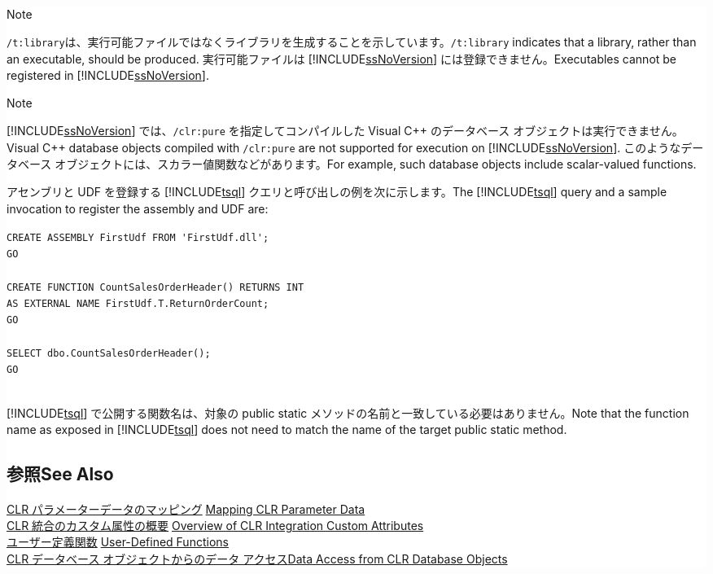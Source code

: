 > [!NOTE]  
>  <span data-ttu-id="75bcc-150">`/t:library`は、実行可能ファイルではなくライブラリを生成することを示しています。</span><span class="sxs-lookup"><span data-stu-id="75bcc-150">`/t:library` indicates that a library, rather than an executable, should be produced.</span></span> <span data-ttu-id="75bcc-151">実行可能ファイルは [!INCLUDE[ssNoVersion](../../includes/ssnoversion-md.md)] には登録できません。</span><span class="sxs-lookup"><span data-stu-id="75bcc-151">Executables cannot be registered in [!INCLUDE[ssNoVersion](../../includes/ssnoversion-md.md)].</span></span>  
  
> [!NOTE]  
>  <span data-ttu-id="75bcc-152">[!INCLUDE[ssNoVersion](../../includes/ssnoversion-md.md)] では、`/clr:pure` を指定してコンパイルした Visual C++ のデータベース オブジェクトは実行できません。</span><span class="sxs-lookup"><span data-stu-id="75bcc-152">Visual C++ database objects compiled with `/clr:pure` are not supported for execution on [!INCLUDE[ssNoVersion](../../includes/ssnoversion-md.md)].</span></span> <span data-ttu-id="75bcc-153">このようなデータベース オブジェクトには、スカラー値関数などがあります。</span><span class="sxs-lookup"><span data-stu-id="75bcc-153">For example, such database objects include scalar-valued functions.</span></span>  
  
 <span data-ttu-id="75bcc-154">アセンブリと UDF を登録する [!INCLUDE[tsql](../../includes/tsql-md.md)] クエリと呼び出しの例を次に示します。</span><span class="sxs-lookup"><span data-stu-id="75bcc-154">The [!INCLUDE[tsql](../../includes/tsql-md.md)] query and a sample invocation to register the assembly and UDF are:</span></span>  
  
```  
CREATE ASSEMBLY FirstUdf FROM 'FirstUdf.dll';  
GO  
  
CREATE FUNCTION CountSalesOrderHeader() RETURNS INT   
AS EXTERNAL NAME FirstUdf.T.ReturnOrderCount;   
GO  
  
SELECT dbo.CountSalesOrderHeader();  
GO  
  
```  
  
 <span data-ttu-id="75bcc-155">[!INCLUDE[tsql](../../includes/tsql-md.md)] で公開する関数名は、対象の public static メソッドの名前と一致している必要はありません。</span><span class="sxs-lookup"><span data-stu-id="75bcc-155">Note that the function name as exposed in [!INCLUDE[tsql](../../includes/tsql-md.md)] does not need to match the name of the target public static method.</span></span>  
  
## <a name="see-also"></a><span data-ttu-id="75bcc-156">参照</span><span class="sxs-lookup"><span data-stu-id="75bcc-156">See Also</span></span>  
 <span data-ttu-id="75bcc-157">[CLR パラメーターデータのマッピング](../clr-integration-database-objects-types-net-framework/mapping-clr-parameter-data.md) </span><span class="sxs-lookup"><span data-stu-id="75bcc-157">[Mapping CLR Parameter Data](../clr-integration-database-objects-types-net-framework/mapping-clr-parameter-data.md) </span></span>  
 <span data-ttu-id="75bcc-158">[CLR 統合のカスタム属性の概要](../../database-engine/dev-guide/overview-of-clr-integration-custom-attributes.md) </span><span class="sxs-lookup"><span data-stu-id="75bcc-158">[Overview of CLR Integration Custom Attributes](../../database-engine/dev-guide/overview-of-clr-integration-custom-attributes.md) </span></span>  
 <span data-ttu-id="75bcc-159">[ユーザー定義関数](../user-defined-functions/user-defined-functions.md) </span><span class="sxs-lookup"><span data-stu-id="75bcc-159">[User-Defined Functions](../user-defined-functions/user-defined-functions.md) </span></span>  
 [<span data-ttu-id="75bcc-160">CLR データベース オブジェクトからのデータ アクセス</span><span class="sxs-lookup"><span data-stu-id="75bcc-160">Data Access from CLR Database Objects</span></span>](../clr-integration/data-access/data-access-from-clr-database-objects.md)  
  
  
